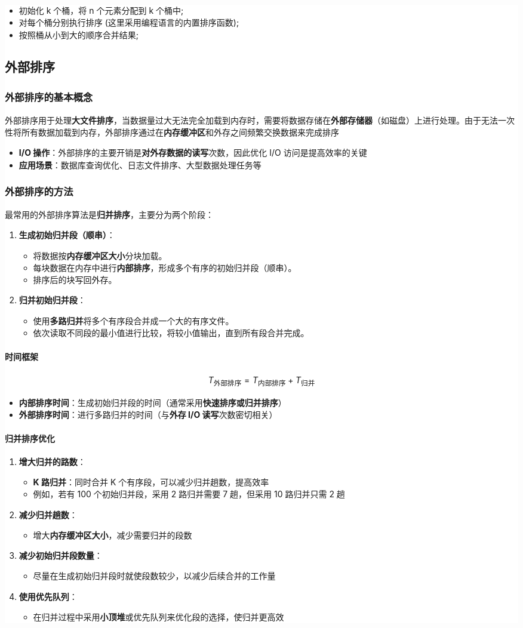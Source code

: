 ```cpp
```

- 初始化 k 个桶，将 n 个元素分配到 k 个桶中;
- 对每个桶分别执行排序 (这里采用编程语言的内置排序函数);
- 按照桶从小到大的顺序合并结果;

## 外部排序

### 外部排序的基本概念

外部排序用于处理**大文件排序**，当数据量过大无法完全加载到内存时，需要将数据存储在**外部存储器**（如磁盘）上进行处理。由于无法一次性将所有数据加载到内存，外部排序通过在**内存缓冲区**和外存之间频繁交换数据来完成排序

- **I/O 操作**：外部排序的主要开销是**对外存数据的读写**次数，因此优化 I/O 访问是提高效率的关键
- **应用场景**：数据库查询优化、日志文件排序、大型数据处理任务等

### 外部排序的方法

最常用的外部排序算法是**归并排序**，主要分为两个阶段：

1. **生成初始归并段（顺串）**：
   - 将数据按**内存缓冲区大小**分块加载。
   - 每块数据在内存中进行**内部排序**，形成多个有序的初始归并段（顺串）。
   - 排序后的块写回外存。

2. **归并初始归并段**：
   - 使用**多路归并**将多个有序段合并成一个大的有序文件。
   - 依次读取不同段的最小值进行比较，将较小值输出，直到所有段合并完成。

#### 时间框架

$$
T_{\text{外部排序}} = T_{\text{内部排序}} + T_{\text{归并}}
$$  

- **内部排序时间**：生成初始归并段的时间（通常采用**快速排序或归并排序**）
- **外部排序时间**：进行多路归并的时间（与**外存 I/O 读写**次数密切相关）

#### 归并排序优化

1. **增大归并的路数**：
   - **K 路归并**：同时合并 K 个有序段，可以减少归并趟数，提高效率
   - 例如，若有 100 个初始归并段，采用 2 路归并需要 7 趟，但采用 10 路归并只需 2 趟

2. **减少归并趟数**：
   - 增大**内存缓冲区大小**，减少需要归并的段数

3. **减少初始归并段数量**：
   - 尽量在生成初始归并段时就使段数较少，以减少后续合并的工作量

4. **使用优先队列**：
   - 在归并过程中采用**小顶堆**或优先队列来优化段的选择，使归并更高效
